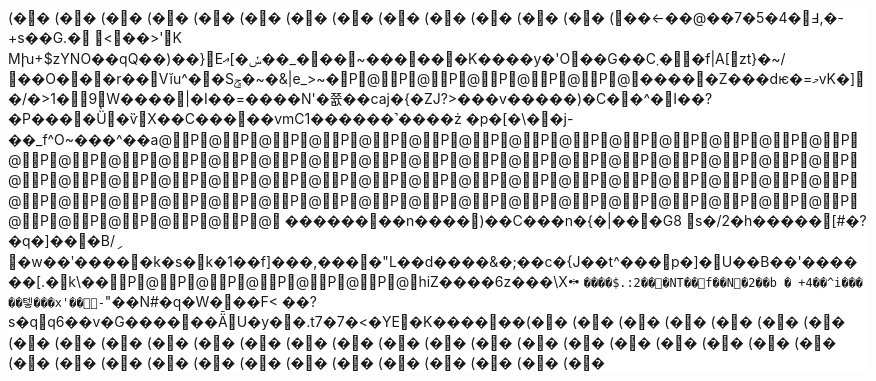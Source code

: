  ( ��
 ( ��
 ( ��
 ( ��
 ( ��
 ( ��
 ( ��
 ( ��
 ( ��
 ( ��
 ( ��
 ( ��
 ( ��
 (��<-��@��7�5�4�߃,�-+s��G.�
<��>'K Mխ+$zYNO��qQ��)��}Eݽ�]އ��\_��� ~������K����y�'O޸��G��C܂��f|A[zt}�~/׷��O���r��Vĭu^��Sݯ�~�&|e\_>~� P@  P@  P@  P@  P@  P@�����Z���dѥ�=މvK�]� /�>1�9W����|�I��=����N'�쯊��caj�{�ZJ?>���v�����)�C��^�I��?�P����Ǜ�ѷX��C�����vmC1������˺����ż
�p�[�\��j-��\_f^O~���^��a@  P@  P@  P@  P@  P@  P@  P@  P@  P@  P@  P@  P@  P@  P@  P@  P@  P@  P@  P@  P@  P@  P@  P@  P@  P@  P@  P@  P@  P@  P@  P@  P@  P@  P@  P@  P@  P@  P@  P@  P@  P@  P@  P@  P@  P@  P@  P@  P@  P@  P@  P@  P@  P@  P@  P@  P@  P@  P@  P@  P@  P@  P@  P@  P@  P@  P@  P@  P@  P@  P@
���� ����n��� �)��C���n�{�|���G8 s�/2�h�����[#�?�q�]���B/ި֋�w��ʹ���� �k�s�k�1��f]���,����"L��d����&�;��c�{J��t^���p�]�U��B��'������[.�k\��  P@  P@  P@  P@  P@  P@ hiZ����6z���\Xꖒ `����$.:2���NT��f��N�2��b � +4��^i�����텧���x'��-`"��N#�ԛ�W���F<
��?s�qq6��v�G�� ����ǞU�y��.t7�7�<�YE�K����޾��\( ��
 ( ��
 ( ��
 ( ��
 ( ��
 ( ��
 ( ��
 ( ��
 ( ��
 ( ��
 ( ��
 ( ��
 ( ��
 ( ��
 ( ��
 ( ��
 ( ��
 ( ��
 ( ��
 ( ��
 ( ��
 ( ��
 ( ��
 ( ��
 ( ��
 ( ��
 ( ��
 ( ��
 ( ��
 ( ��
 ( ��
 ( ��
 ( ��
 ( ��
 ( ��
 ( ��
 ( ��
 ( ��